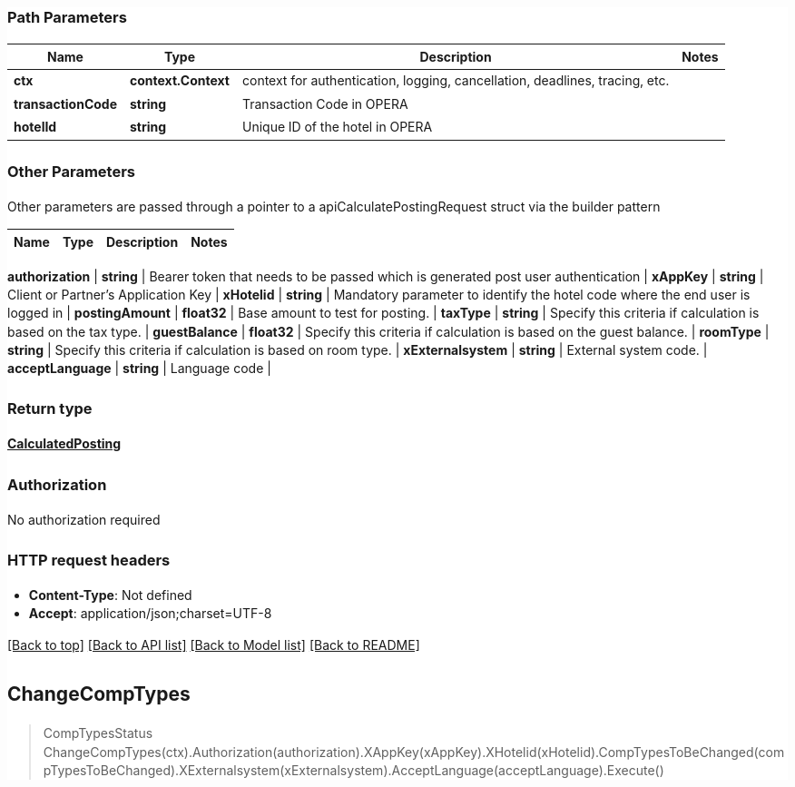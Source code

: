 ### Path Parameters


Name | Type | Description  | Notes
------------- | ------------- | ------------- | -------------
**ctx** | **context.Context** | context for authentication, logging, cancellation, deadlines, tracing, etc.
**transactionCode** | **string** | Transaction Code in OPERA | 
**hotelId** | **string** | Unique ID of the hotel in OPERA | 

### Other Parameters

Other parameters are passed through a pointer to a apiCalculatePostingRequest struct via the builder pattern


Name | Type | Description  | Notes
------------- | ------------- | ------------- | -------------


 **authorization** | **string** | Bearer token that needs to be passed which is generated post user authentication | 
 **xAppKey** | **string** | Client or Partner’s Application Key | 
 **xHotelid** | **string** | Mandatory parameter to identify the hotel code where the end user is logged in | 
 **postingAmount** | **float32** | Base amount to test for posting. | 
 **taxType** | **string** | Specify this criteria if calculation is based on the tax type. | 
 **guestBalance** | **float32** | Specify this criteria if calculation is based on the guest balance. | 
 **roomType** | **string** | Specify this criteria if calculation is based on room type. | 
 **xExternalsystem** | **string** | External system code. | 
 **acceptLanguage** | **string** | Language code | 

### Return type

[**CalculatedPosting**](CalculatedPosting.md)

### Authorization

No authorization required

### HTTP request headers

- **Content-Type**: Not defined
- **Accept**: application/json;charset=UTF-8

[[Back to top]](#) [[Back to API list]](../README.md#documentation-for-api-endpoints)
[[Back to Model list]](../README.md#documentation-for-models)
[[Back to README]](../README.md)


## ChangeCompTypes

> CompTypesStatus ChangeCompTypes(ctx).Authorization(authorization).XAppKey(xAppKey).XHotelid(xHotelid).CompTypesToBeChanged(compTypesToBeChanged).XExternalsystem(xExternalsystem).AcceptLanguage(acceptLanguage).Execute()
